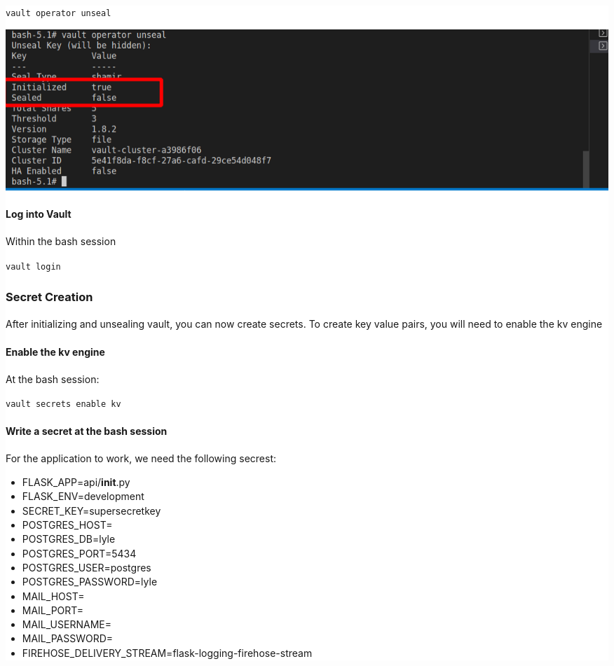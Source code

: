 ```sh
vault operator unseal
```

![](vault-unsealed.png)

#### Log into Vault

Within the bash session

```sh
vault login
```

### Secret Creation

After initializing and unsealing vault, you can now create secrets. To create key value pairs, you will need to enable the kv engine

#### Enable the kv engine

At the bash session:

```sh
vault secrets enable kv
```

#### Write a secret at the bash session

For the application to work, we need the following secrest:

- FLASK_APP=api/__init__.py
- FLASK_ENV=development
- SECRET_KEY=supersecretkey
- POSTGRES_HOST=<YOUR-IP-ADDRESS>
- POSTGRES_DB=lyle
- POSTGRES_PORT=5434
- POSTGRES_USER=postgres
- POSTGRES_PASSWORD=lyle
- MAIL_HOST=<YOUR-MAIL-HOST>
- MAIL_PORT=<YOUR-MAIL-PORT>
- MAIL_USERNAME=<YOUR-USER-NAME>
- MAIL_PASSWORD=<YOUR-PASSWORD>
- FIREHOSE_DELIVERY_STREAM=flask-logging-firehose-stream
